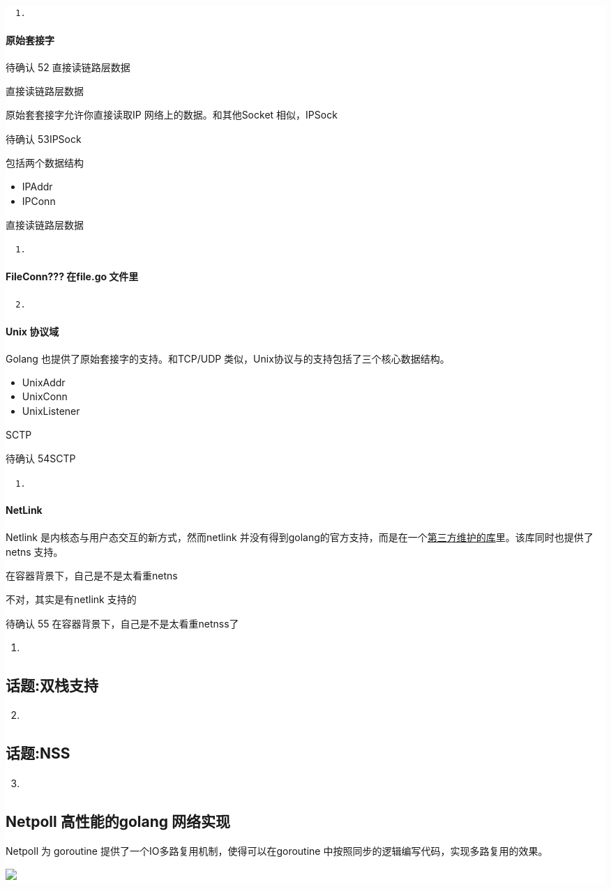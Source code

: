       1.
#### 原始套接字

待确认 52 直接读链路层数据

直接读链路层数据

原始套套接字允许你直接读取IP 网络上的数据。和其他Socket 相似，IPSock

待确认 53IPSock

包括两个数据结构

- IPAddr
- IPConn

直接读链路层数据

      1.
#### FileConn??? 在file.go 文件里
      2.
#### Unix 协议域

Golang 也提供了原始套接字的支持。和TCP/UDP 类似，Unix协议与的支持包括了三个核心数据结构。

- UnixAddr
- UnixConn
- UnixListener

SCTP

待确认 54SCTP

      1.
#### NetLink

Netlink 是内核态与用户态交互的新方式，然而netlink 并没有得到golang的官方支持，而是在一个[第三方维护的库](https://github.com/vishvananda/netlink)里。该库同时也提供了netns 支持。

在容器背景下，自己是不是太看重netns

不对，其实是有netlink 支持的

待确认 55 在容器背景下，自己是不是太看重netnss了

  1.
## 话题:双栈支持
  2.
## 话题:NSS
  3.
## Netpoll 高性能的golang 网络实现

Netpoll 为 goroutine 提供了一个IO多路复用机制，使得可以在goroutine 中按照同步的逻辑编写代码，实现多路复用的效果。

![](go_html_74432996c4a1e656.png)
